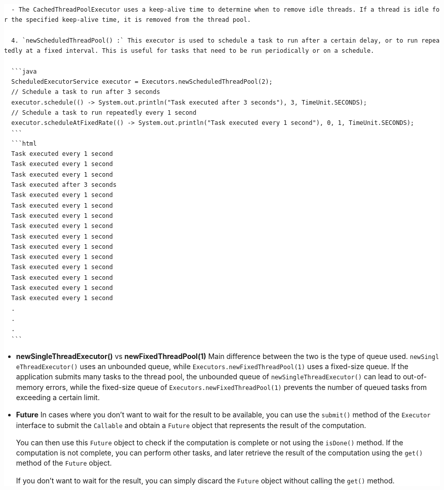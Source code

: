       - The CachedThreadPoolExecutor uses a keep-alive time to determine when to remove idle threads. If a thread is idle for the specified keep-alive time, it is removed from the thread pool.

      4. `newScheduledThreadPool() :` This executor is used to schedule a task to run after a certain delay, or to run repeatedly at a fixed interval. This is useful for tasks that need to be run periodically or on a schedule.

      ```java
      ScheduledExecutorService executor = Executors.newScheduledThreadPool(2);
      // Schedule a task to run after 3 seconds
      executor.schedule(() -> System.out.println("Task executed after 3 seconds"), 3, TimeUnit.SECONDS);
      // Schedule a task to run repeatedly every 1 second
      executor.scheduleAtFixedRate(() -> System.out.println("Task executed every 1 second"), 0, 1, TimeUnit.SECONDS);
      ```
      ```html
      Task executed every 1 second
      Task executed every 1 second
      Task executed every 1 second
      Task executed after 3 seconds
      Task executed every 1 second
      Task executed every 1 second
      Task executed every 1 second
      Task executed every 1 second
      Task executed every 1 second
      Task executed every 1 second
      Task executed every 1 second
      Task executed every 1 second
      Task executed every 1 second
      Task executed every 1 second
      Task executed every 1 second
      .
      .
      . 
      ```

   - **newSingleThreadExecutor()** vs **newFixedThreadPool(1)**
      Main difference between the two is the type of queue used. `newSingleThreadExecutor()` uses an unbounded queue, while `Executors.newFixedThreadPool(1)` uses a fixed-size queue. If the application submits many tasks to the thread pool, the unbounded queue of `newSingleThreadExecutor()` can lead to out-of-memory errors, while the fixed-size queue of `Executors.newFixedThreadPool(1)` prevents the number of queued tasks from exceeding a certain limit.
   - **Future**
      In cases where you don’t want to wait for the result to be available, you can use the `submit()` method of the `Executor` interface to submit the `Callable` and obtain a `Future` object that represents the result of the computation.

      You can then use this `Future` object to check if the computation is complete or not using the `isDone()` method. If the computation is not complete, you can perform other tasks, and later retrieve the result of the computation using the `get()` method of the `Future` object.

      If you don’t want to wait for the result, you can simply discard the `Future` object without calling the `get()` method.
